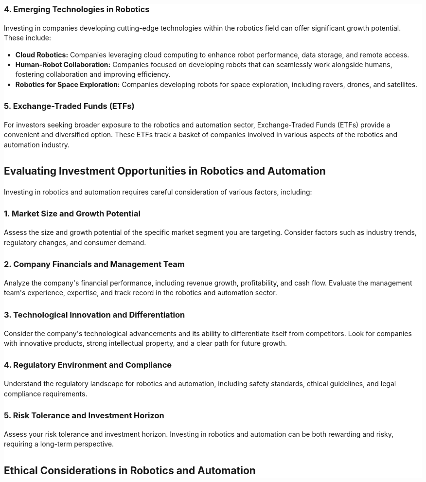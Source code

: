 ### 4. Emerging Technologies in Robotics

Investing in companies developing cutting-edge technologies within the robotics field can offer significant growth potential. These include:

* **Cloud Robotics:** Companies leveraging cloud computing to enhance robot performance, data storage, and remote access.
* **Human-Robot Collaboration:** Companies focused on developing robots that can seamlessly work alongside humans, fostering collaboration and improving efficiency.
* **Robotics for Space Exploration:** Companies developing robots for space exploration, including rovers, drones, and satellites.

### 5. Exchange-Traded Funds (ETFs)

For investors seeking broader exposure to the robotics and automation sector, Exchange-Traded Funds (ETFs) provide a convenient and diversified option. These ETFs track a basket of companies involved in various aspects of the robotics and automation industry.

##  Evaluating Investment Opportunities in Robotics and Automation

Investing in robotics and automation requires careful consideration of various factors, including:

### 1. Market Size and Growth Potential

Assess the size and growth potential of the specific market segment you are targeting. Consider factors such as industry trends, regulatory changes, and consumer demand.

### 2. Company Financials and Management Team

Analyze the company's financial performance, including revenue growth, profitability, and cash flow. Evaluate the management team's experience, expertise, and track record in the robotics and automation sector.

### 3. Technological Innovation and Differentiation

Consider the company's technological advancements and its ability to differentiate itself from competitors. Look for companies with innovative products, strong intellectual property, and a clear path for future growth.

### 4. Regulatory Environment and Compliance

Understand the regulatory landscape for robotics and automation, including safety standards, ethical guidelines, and legal compliance requirements.

### 5. Risk Tolerance and Investment Horizon

Assess your risk tolerance and investment horizon. Investing in robotics and automation can be both rewarding and risky, requiring a long-term perspective.

## Ethical Considerations in Robotics and Automation
